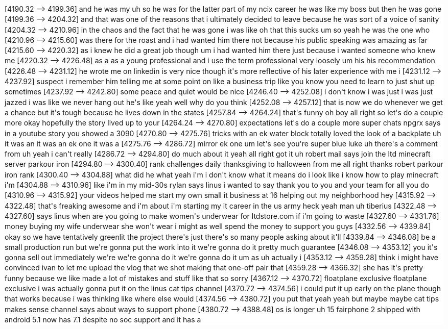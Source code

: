 [4190.32 --> 4199.36]  and he was my uh so he was for the latter part of my ncix career he was like my boss but then he was gone
[4199.36 --> 4204.32]  and that was one of the reasons that i ultimately decided to leave because he was sort of a voice of sanity
[4204.32 --> 4210.96]  in the chaos and the fact that he was gone i was like oh that this sucks um so yeah he was the one who
[4210.96 --> 4215.60]  was there for the roast and i had wanted him there not because his public speaking was amazing as far
[4215.60 --> 4220.32]  as i knew he did a great job though um i had wanted him there just because i wanted someone who knew me
[4220.32 --> 4226.48]  as a as a young professional and i use the term professional very loosely um his his recommendation
[4226.48 --> 4231.12]  he wrote me on linkedin is very nice though it's more reflective of his later experience with me i
[4231.12 --> 4237.92]  suspect i remember him telling me at some point on like a business trip like you know you need to learn to just shut up sometimes
[4237.92 --> 4242.80]  some peace and quiet would be nice
[4246.40 --> 4252.08]  i don't know i was just i was just jazzed i was like we never hang out he's like yeah well why do you think
[4252.08 --> 4257.12]  that is now we do whenever we get a chance but it's tough because he lives down in the states
[4257.84 --> 4264.24]  that's funny oh boy all right so let's do a couple more okay hopefully the story lived up to your
[4264.24 --> 4270.80]  expectations let's do a couple more super chats npgrx says in a youtube story you showed a 3090
[4270.80 --> 4275.76]  tricks with an ek water block totally loved the look of a backplate uh it was an it was an ek one it was a
[4275.76 --> 4286.72]  mirror ek one um let's see you're super blue luke uh there's a comment from uh yeah i can't really
[4286.72 --> 4294.80]  do much about it yeah all right got it uh robert mail says join the ltd minecraft server parkour iron
[4294.80 --> 4300.40]  rank challenges daily thanksgiving to halloween from me all right thanks robert parkour iron rank
[4300.40 --> 4304.88]  what did he what yeah i'm i don't know what it means do i look like i know how to play minecraft i'm
[4304.88 --> 4310.96]  like i'm in my mid-30s rylan says linus i wanted to say thank you to you and your team for all you do
[4310.96 --> 4315.92]  your videos helped me start my own small it business at 16 helping out my neighborhood hey
[4315.92 --> 4322.48]  that's freaking awesome and i'm about i'm starting my it career in the us army heck yeah man uh tiberius
[4322.48 --> 4327.60]  says linus when are you going to make women's underwear for ltdstore.com if i'm going to waste
[4327.60 --> 4331.76]  money buying my wife underwear she won't wear i might as well spend the money to support you guys
[4332.56 --> 4339.84]  okay so we have tentatively greenlit the project there's just there's so many people asking about it'll
[4339.84 --> 4346.08]  be a small production run but we're gonna put the work into it we're gonna do it pretty much guarantee
[4346.08 --> 4353.12]  you it's gonna sell out immediately we're we're gonna do it we're gonna do it um as uh actually i
[4353.12 --> 4359.28]  think i might have convinced ivan to let me upload the vlog that we shot making that one-off pair that
[4359.28 --> 4366.32]  she has it's pretty funny because we like made a lot of mistakes and stuff like that so sorry
[4367.12 --> 4370.72]  floatplane exclusive floatplane exclusive i was actually gonna put it on the linus cat tips channel
[4370.72 --> 4374.56]  i could put it up early on the plane though that works because i was thinking like where else would
[4374.56 --> 4380.72]  you put that yeah yeah but maybe maybe cat tips makes sense channel says about ways to support phone
[4380.72 --> 4388.48]  os is longer uh 15 fairphone 2 shipped with android 5.1 now has 7.1 despite no soc support and it has a